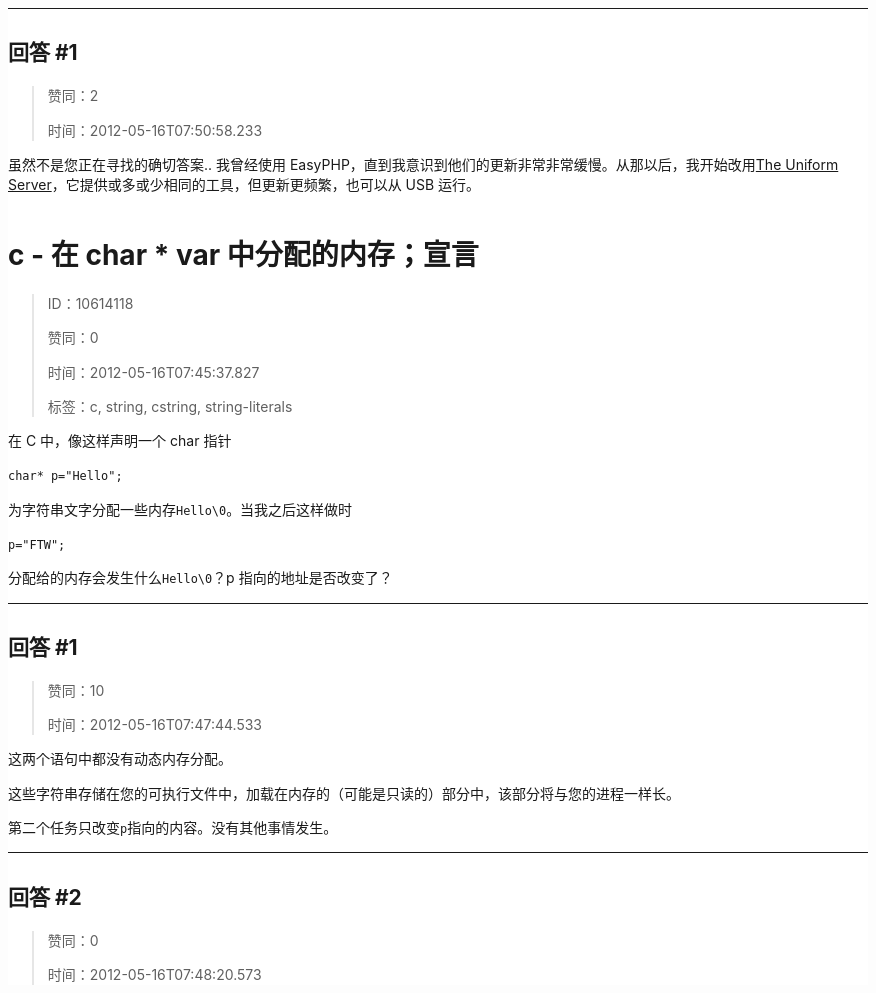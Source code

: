 * * *

## 回答 #1

> 赞同：2
> 
> 时间：2012-05-16T07:50:58.233

虽然不是您正在寻找的确切答案.. 我曾经使用 EasyPHP，直到我意识到他们的更新非常非常缓慢。从那以后，我开始改用[The Uniform Server](http://www.uniformserver.com/)，它提供或多或少相同的工具，但更新更频繁，也可以从 USB 运行。

# c - 在 char * var 中分配的内存；宣言

> ID：10614118
> 
> 赞同：0
> 
> 时间：2012-05-16T07:45:37.827
> 
> 标签：c, string, cstring, string-literals

在 C 中，像这样声明一个 char 指针

```
char* p="Hello"; 
```

为字符串文字分配一些内存`Hello\0`。当我之后这样做时

```
p="FTW"; 
```

分配给的内存会发生什么`Hello\0`？p 指向的地址是否改变了？

* * *

## 回答 #1

> 赞同：10
> 
> 时间：2012-05-16T07:47:44.533

这两个语句中都没有动态内存分配。

这些字符串存储在您的可执行文件中，加载在内存的（可能是只读的）部分中，该部分将与您的进程一样长。

第二个任务只改变`p`指向的内容。没有其他事情发生。

* * *

## 回答 #2

> 赞同：0
> 
> 时间：2012-05-16T07:48:20.573
